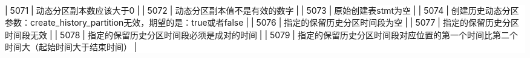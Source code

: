 | 5071   | 动态分区副本数应该大于0                                      |
| 5072   | 动态分区副本值不是有效的数字                                 |
| 5073   | 原始创建表stmt为空                                           |
| 5074   | 创建历史动态分区参数：create_history_partition无效，期望的是：true或者false |
| 5076   | 指定的保留历史分区时间段为空                           |
| 5077   | 指定的保留历史分区时间段无效                            |
| 5078   | 指定的保留历史分区时间段必须是成对的时间             |
| 5079   | 指定的保留历史分区时间段对应位置的第一个时间比第二个时间大（起始时间大于结束时间）  |

